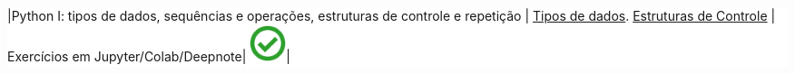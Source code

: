 |Python I: tipos de dados, sequências e operações, estruturas de controle e repetição | [Tipos de dados](FCD_M1_1_Tipos_de_dados.ipynb). [Estruturas de Controle](FCD_M1_2_Estruturas_de_controle.ipynb) | Exercícios em Jupyter/Colab/Deepnote| <img src="imagens/check.png" alt="img" width="40"/>|